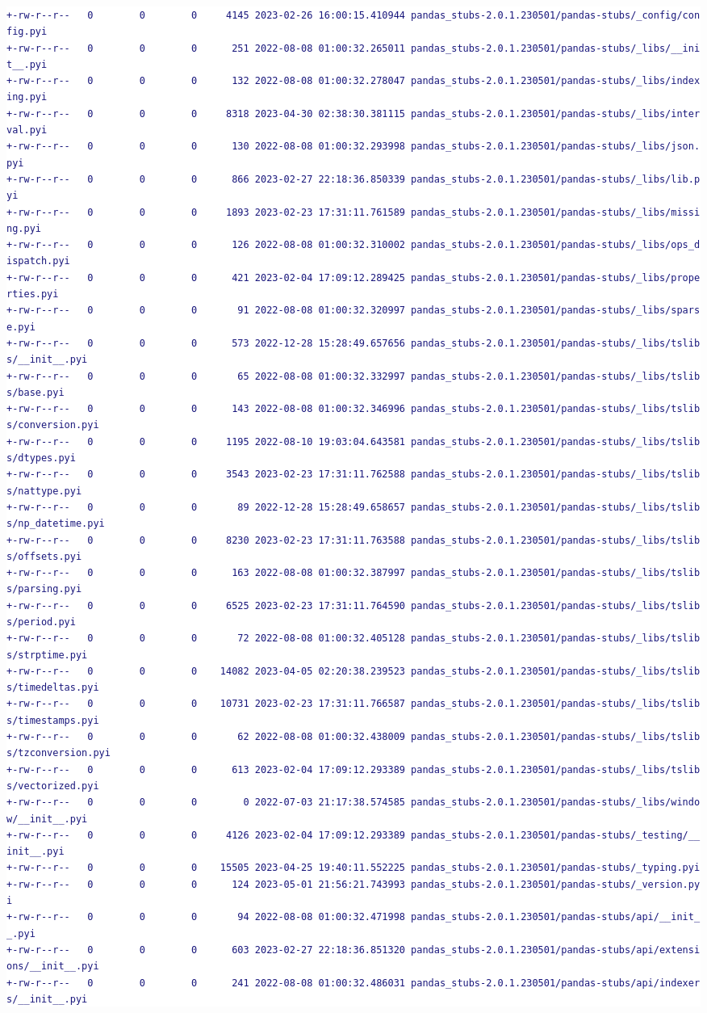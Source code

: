 ```diff
+-rw-r--r--   0        0        0     4145 2023-02-26 16:00:15.410944 pandas_stubs-2.0.1.230501/pandas-stubs/_config/config.pyi
+-rw-r--r--   0        0        0      251 2022-08-08 01:00:32.265011 pandas_stubs-2.0.1.230501/pandas-stubs/_libs/__init__.pyi
+-rw-r--r--   0        0        0      132 2022-08-08 01:00:32.278047 pandas_stubs-2.0.1.230501/pandas-stubs/_libs/indexing.pyi
+-rw-r--r--   0        0        0     8318 2023-04-30 02:38:30.381115 pandas_stubs-2.0.1.230501/pandas-stubs/_libs/interval.pyi
+-rw-r--r--   0        0        0      130 2022-08-08 01:00:32.293998 pandas_stubs-2.0.1.230501/pandas-stubs/_libs/json.pyi
+-rw-r--r--   0        0        0      866 2023-02-27 22:18:36.850339 pandas_stubs-2.0.1.230501/pandas-stubs/_libs/lib.pyi
+-rw-r--r--   0        0        0     1893 2023-02-23 17:31:11.761589 pandas_stubs-2.0.1.230501/pandas-stubs/_libs/missing.pyi
+-rw-r--r--   0        0        0      126 2022-08-08 01:00:32.310002 pandas_stubs-2.0.1.230501/pandas-stubs/_libs/ops_dispatch.pyi
+-rw-r--r--   0        0        0      421 2023-02-04 17:09:12.289425 pandas_stubs-2.0.1.230501/pandas-stubs/_libs/properties.pyi
+-rw-r--r--   0        0        0       91 2022-08-08 01:00:32.320997 pandas_stubs-2.0.1.230501/pandas-stubs/_libs/sparse.pyi
+-rw-r--r--   0        0        0      573 2022-12-28 15:28:49.657656 pandas_stubs-2.0.1.230501/pandas-stubs/_libs/tslibs/__init__.pyi
+-rw-r--r--   0        0        0       65 2022-08-08 01:00:32.332997 pandas_stubs-2.0.1.230501/pandas-stubs/_libs/tslibs/base.pyi
+-rw-r--r--   0        0        0      143 2022-08-08 01:00:32.346996 pandas_stubs-2.0.1.230501/pandas-stubs/_libs/tslibs/conversion.pyi
+-rw-r--r--   0        0        0     1195 2022-08-10 19:03:04.643581 pandas_stubs-2.0.1.230501/pandas-stubs/_libs/tslibs/dtypes.pyi
+-rw-r--r--   0        0        0     3543 2023-02-23 17:31:11.762588 pandas_stubs-2.0.1.230501/pandas-stubs/_libs/tslibs/nattype.pyi
+-rw-r--r--   0        0        0       89 2022-12-28 15:28:49.658657 pandas_stubs-2.0.1.230501/pandas-stubs/_libs/tslibs/np_datetime.pyi
+-rw-r--r--   0        0        0     8230 2023-02-23 17:31:11.763588 pandas_stubs-2.0.1.230501/pandas-stubs/_libs/tslibs/offsets.pyi
+-rw-r--r--   0        0        0      163 2022-08-08 01:00:32.387997 pandas_stubs-2.0.1.230501/pandas-stubs/_libs/tslibs/parsing.pyi
+-rw-r--r--   0        0        0     6525 2023-02-23 17:31:11.764590 pandas_stubs-2.0.1.230501/pandas-stubs/_libs/tslibs/period.pyi
+-rw-r--r--   0        0        0       72 2022-08-08 01:00:32.405128 pandas_stubs-2.0.1.230501/pandas-stubs/_libs/tslibs/strptime.pyi
+-rw-r--r--   0        0        0    14082 2023-04-05 02:20:38.239523 pandas_stubs-2.0.1.230501/pandas-stubs/_libs/tslibs/timedeltas.pyi
+-rw-r--r--   0        0        0    10731 2023-02-23 17:31:11.766587 pandas_stubs-2.0.1.230501/pandas-stubs/_libs/tslibs/timestamps.pyi
+-rw-r--r--   0        0        0       62 2022-08-08 01:00:32.438009 pandas_stubs-2.0.1.230501/pandas-stubs/_libs/tslibs/tzconversion.pyi
+-rw-r--r--   0        0        0      613 2023-02-04 17:09:12.293389 pandas_stubs-2.0.1.230501/pandas-stubs/_libs/tslibs/vectorized.pyi
+-rw-r--r--   0        0        0        0 2022-07-03 21:17:38.574585 pandas_stubs-2.0.1.230501/pandas-stubs/_libs/window/__init__.pyi
+-rw-r--r--   0        0        0     4126 2023-02-04 17:09:12.293389 pandas_stubs-2.0.1.230501/pandas-stubs/_testing/__init__.pyi
+-rw-r--r--   0        0        0    15505 2023-04-25 19:40:11.552225 pandas_stubs-2.0.1.230501/pandas-stubs/_typing.pyi
+-rw-r--r--   0        0        0      124 2023-05-01 21:56:21.743993 pandas_stubs-2.0.1.230501/pandas-stubs/_version.pyi
+-rw-r--r--   0        0        0       94 2022-08-08 01:00:32.471998 pandas_stubs-2.0.1.230501/pandas-stubs/api/__init__.pyi
+-rw-r--r--   0        0        0      603 2023-02-27 22:18:36.851320 pandas_stubs-2.0.1.230501/pandas-stubs/api/extensions/__init__.pyi
+-rw-r--r--   0        0        0      241 2022-08-08 01:00:32.486031 pandas_stubs-2.0.1.230501/pandas-stubs/api/indexers/__init__.pyi
```